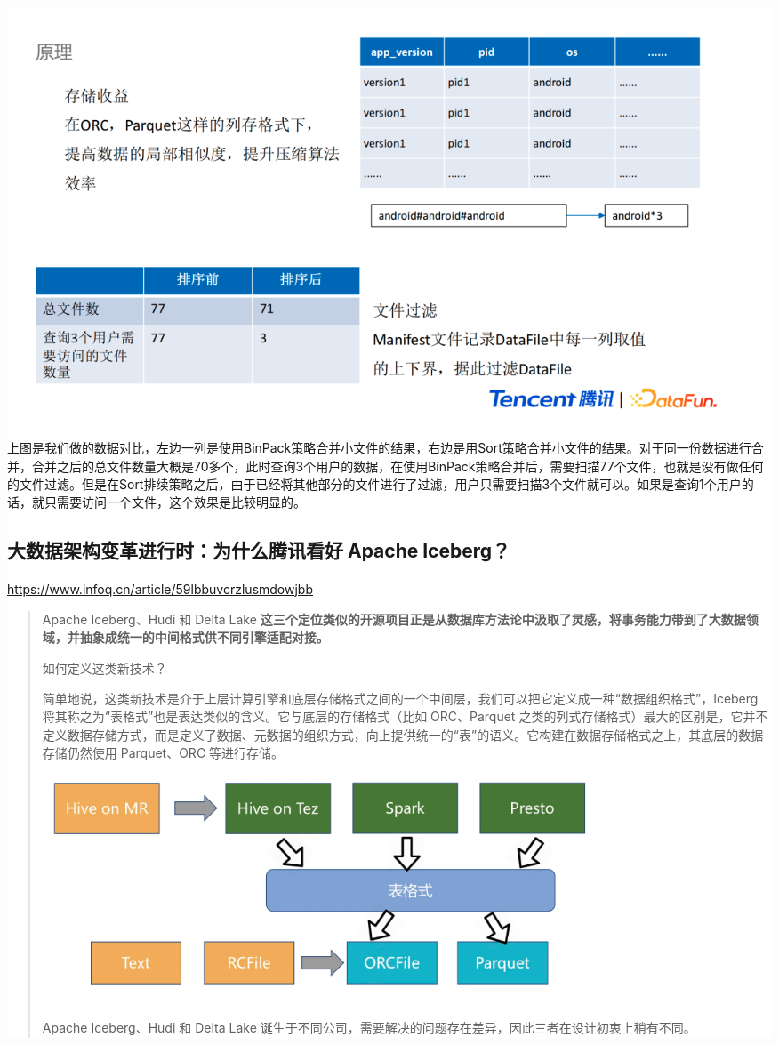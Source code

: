 ![image-20221026144519611](Iceberg.assets/image-20221026144519611.png)

上图是我们做的数据对比，左边一列是使用BinPack策略合并小文件的结果，右边是用Sort策略合并小文件的结果。对于同一份数据进行合并，合并之后的总文件数量大概是70多个，此时查询3个用户的数据，在使用BinPack策略合并后，需要扫描77个文件，也就是没有做任何的文件过滤。但是在Sort排续策略之后，由于已经将其他部分的文件进行了过滤，用户只需要扫描3个文件就可以。如果是查询1个用户的话，就只需要访问一个文件，这个效果是比较明显的。





## 大数据架构变革进行时：为什么腾讯看好 Apache Iceberg？

https://www.infoq.cn/article/59lbbuvcrzlusmdowjbb

> Apache Iceberg、Hudi 和 Delta Lake **这三个定位类似的开源项目正是从数据库方法论中汲取了灵感，将事务能力带到了大数据领域，并抽象成统一的中间格式供不同引擎适配对接。**
>
> 如何定义这类新技术？
>
> 简单地说，这类新技术是介于上层计算引擎和底层存储格式之间的一个中间层，我们可以把它定义成一种“数据组织格式”，Iceberg 将其称之为“表格式”也是表达类似的含义。它与底层的存储格式（比如 ORC、Parquet 之类的列式存储格式）最大的区别是，它并不定义数据存储方式，而是定义了数据、元数据的组织方式，向上提供统一的“表”的语义。它构建在数据存储格式之上，其底层的数据存储仍然使用 Parquet、ORC 等进行存储。
>
> ![image-20221010145924541](Iceberg.assets/image-20221010145924541.png)
>
> Apache Iceberg、Hudi 和 Delta Lake 诞生于不同公司，需要解决的问题存在差异，因此三者在设计初衷上稍有不同。
>